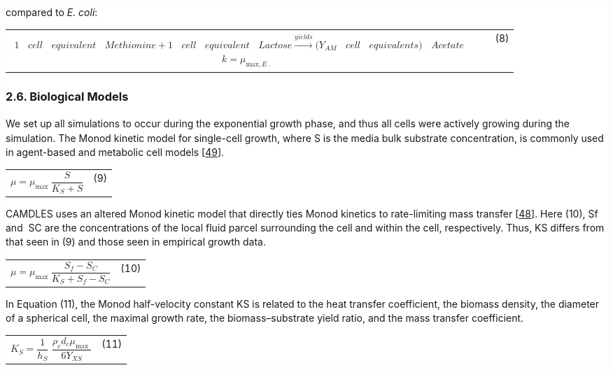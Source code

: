 compared to _E. coli_:

<table id="FD8-life-12-00660"><tbody><tr><td><math id="mm29" display="block" overflow="linebreak"><mrow><mrow><mtable displaystyle="true"><mtr><mtd columnalign="center"><mrow><mfenced><mrow><mn>1</mn><mo>&nbsp;</mo><mi>c</mi><mi>e</mi><mi>l</mi><mi>l</mi><mo>&nbsp;</mo><mi>e</mi><mi>q</mi><mi>u</mi><mi>i</mi><mi>v</mi><mi>a</mi><mi>l</mi><mi>e</mi><mi>n</mi><mi>t</mi></mrow></mfenced><mo>&nbsp;</mo><mi>M</mi><mi>e</mi><mi>t</mi><mi>h</mi><mi>i</mi><mi>o</mi><mi>n</mi><mi>i</mi><mi>n</mi><mi>e</mi><mo>+</mo><mfenced><mrow><mn>1</mn><mo>&nbsp;</mo><mi>c</mi><mi>e</mi><mi>l</mi><mi>l</mi><mo>&nbsp;</mo><mi>e</mi><mi>q</mi><mi>u</mi><mi>i</mi><mi>v</mi><mi>a</mi><mi>l</mi><mi>e</mi><mi>n</mi><mi>t</mi></mrow></mfenced><mo>&nbsp;</mo><mi>L</mi><mi>a</mi><mi>c</mi><mi>t</mi><mi>o</mi><mi>s</mi><mi>e</mi><mover><mo>→</mo><mrow><mi>y</mi><mi>i</mi><mi>e</mi><mi>l</mi><mi>d</mi><mi>s</mi></mrow></mover><mo stretchy="false">(</mo><msub><mi>Y</mi><mrow><mi>A</mi><mi>M</mi></mrow></msub><mo>&nbsp;</mo><mi>c</mi><mi>e</mi><mi>l</mi><mi>l</mi><mo>&nbsp;</mo><mi>e</mi><mi>q</mi><mi>u</mi><mi>i</mi><mi>v</mi><mi>a</mi><mi>l</mi><mi>e</mi><mi>n</mi><mi>t</mi><mi>s</mi><mo stretchy="false">)</mo><mo>&nbsp;</mo><mi>A</mi><mi>c</mi><mi>e</mi><mi>t</mi><mi>a</mi><mi>t</mi><mi>e</mi><mo>&nbsp;</mo><mo>&nbsp;</mo></mrow></mtd></mtr><mtr><mtd columnalign="center"><mrow><mi>k</mi><mo>=</mo><msub><mi>μ</mi><mrow><mi>max</mi><mo>,</mo><mi>E</mi><mo>.</mo><mtext>&nbsp;</mtext></mrow></msub></mrow></mtd></mtr></mtable></mrow></mrow></math></td><td>(8)</td></tr></tbody></table>

### 2.6. Biological Models

We set up all simulations to occur during the exponential growth phase, and thus all cells were actively growing during the simulation. The Monod kinetic model for single-cell growth, where S is the media bulk substrate concentration, is commonly used in agent-based and metabolic cell models \[[49](#B49-life-12-00660)\].

<table id="FD10-life-12-00660"><tbody><tr><td><math id="mm31" display="block" overflow="linebreak"><mrow><mrow><mi>μ</mi><mo>=</mo><msub><mi>μ</mi><mrow><mi>max</mi><mtext>&nbsp;</mtext></mrow></msub><mfrac><mrow><mfenced close="]" open="["><mi>S</mi></mfenced></mrow><mrow><msub><mi>K</mi><mi>S</mi></msub><mo>+</mo><mfenced close="]" open="["><mi>S</mi></mfenced></mrow></mfrac></mrow></mrow></math></td><td>(9)</td></tr></tbody></table>

CAMDLES uses an altered Monod kinetic model that directly ties Monod kinetics to rate-limiting mass transfer \[[48](#B48-life-12-00660)\]. Here (10), Sf and  SC are the concentrations of the local fluid parcel surrounding the cell and within the cell, respectively. Thus, KS differs from that seen in (9) and those seen in empirical growth data.

<table id="FD11-life-12-00660"><tbody><tr><td><math id="mm35" display="block" overflow="linebreak"><mrow><mrow><mi>μ</mi><mo>=</mo><msub><mi>μ</mi><mrow><mi>max</mi><mtext>&nbsp;</mtext></mrow></msub><mfrac><mrow><mfenced><mrow><mfenced close="]" open="["><mrow><msub><mi>S</mi><mi>f</mi></msub></mrow></mfenced><mo>−</mo><mfenced close="]" open="["><mrow><msub><mi>S</mi><mi>C</mi></msub></mrow></mfenced></mrow></mfenced></mrow><mrow><msub><mi>K</mi><mi>S</mi></msub><mo>+</mo><mfenced><mrow><mfenced close="]" open="["><mrow><msub><mi>S</mi><mi>f</mi></msub></mrow></mfenced><mo>−</mo><mfenced close="]" open="["><mrow><msub><mi>S</mi><mi>C</mi></msub></mrow></mfenced></mrow></mfenced></mrow></mfrac></mrow></mrow></math></td><td>(10)</td></tr></tbody></table>

In Equation (11), the Monod half-velocity constant KS is related to the heat transfer coefficient, the biomass density, the diameter of a spherical cell, the maximal growth rate, the biomass–substrate yield ratio, and the mass transfer coefficient.

<table id="FD12-life-12-00660"><tbody><tr><td><math id="mm37" display="block" overflow="linebreak"><mrow><mrow><msub><mi>K</mi><mi>S</mi></msub><mo>=</mo><mfrac><mn>1</mn><mrow><msub><mi>h</mi><mi>S</mi></msub></mrow></mfrac><mtext>&nbsp;</mtext><mfrac><mrow><msub><mi>ρ</mi><mi>c</mi></msub><msub><mi>d</mi><mi>c</mi></msub><msub><mi>μ</mi><mrow><mi>max</mi><mtext>&nbsp;</mtext></mrow></msub></mrow><mrow><mn>6</mn><msub><mi>Y</mi><mrow><mi>X</mi><mi>S</mi></mrow></msub></mrow></mfrac></mrow></mrow></math></td><td>(11)</td></tr></tbody></table>
